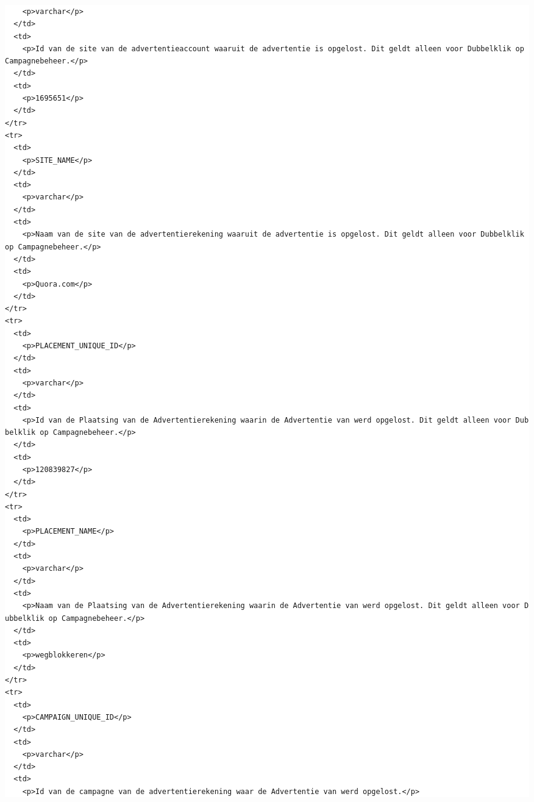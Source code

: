         <p>varchar</p>
      </td>
      <td>
        <p>Id van de site van de advertentieaccount waaruit de advertentie is opgelost. Dit geldt alleen voor Dubbelklik op Campagnebeheer.</p>
      </td>
      <td>
        <p>1695651</p>
      </td>
    </tr>
    <tr>
      <td>
        <p>SITE_NAME</p>
      </td>
      <td>
        <p>varchar</p>
      </td>
      <td>
        <p>Naam van de site van de advertentierekening waaruit de advertentie is opgelost. Dit geldt alleen voor Dubbelklik op Campagnebeheer.</p>
      </td>
      <td>
        <p>Quora.com</p>
      </td>
    </tr>
    <tr>
      <td>
        <p>PLACEMENT_UNIQUE_ID</p>
      </td>
      <td>
        <p>varchar</p>
      </td>
      <td>
        <p>Id van de Plaatsing van de Advertentierekening waarin de Advertentie van werd opgelost. Dit geldt alleen voor Dubbelklik op Campagnebeheer.</p>
      </td>
      <td>
        <p>120839827</p>
      </td>
    </tr>
    <tr>
      <td>
        <p>PLACEMENT_NAME</p>
      </td>
      <td>
        <p>varchar</p>
      </td>
      <td>
        <p>Naam van de Plaatsing van de Advertentierekening waarin de Advertentie van werd opgelost. Dit geldt alleen voor Dubbelklik op Campagnebeheer.</p>
      </td>
      <td>
        <p>wegblokkeren</p>
      </td>
    </tr>
    <tr>
      <td>
        <p>CAMPAIGN_UNIQUE_ID</p>
      </td>
      <td>
        <p>varchar</p>
      </td>
      <td>
        <p>Id van de campagne van de advertentierekening waar de Advertentie van werd opgelost.</p>